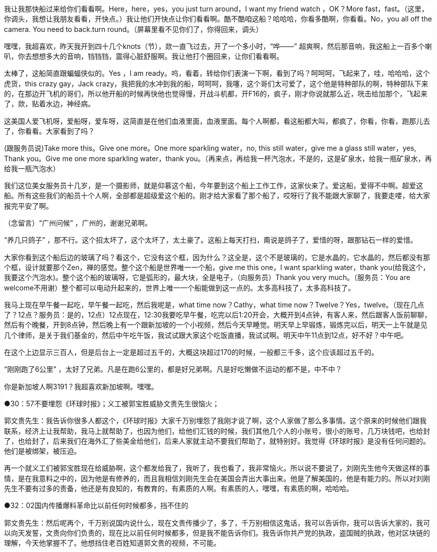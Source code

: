 
我让我那快船过来给你们看看啊。Here，here，yes，you just turn around，I want my  friend watch ，OK？More fast，fast。（这里，你调头，我想让我朋友看看，开快点。）我让他们开快点让你们看看啊。酷不酷咱这船？哈哈哈，你看多酷啊，你看看。No，you all off the camera. You need to back.turn round。（屏幕里看不见你们了，你得回来，调头）


嘿嘿，我超喜欢，昨天我开到四十几个knots（节），欻一直飞过去，开了一个多小时，“哗——” 超爽啊，然后那音响，我这船上一百多个喇叭，你去想想多大的音响，铛铛铛，震得心脏舒服啊。我让他打个圈回来，让你们看看啊。


太棒了，这船简直跟蝙蝠侠似的。Yes ，I am ready。呜，看着，转给你们表演一下啊，看到了吗？呵呵呵，飞起来了，哇，哈哈哈，这个虎货，this crazy gay，Jack crazy，我把我的水冲到我的船，呵呵呵，我噻，这个哥们太可爱了，这个他是特种部队的啊，特种部队下来的，在那边开飞机的哥们，所以他开船的时候再快他也觉得慢，开战斗机都，开F16的，疯子，刚才你说就那么近，咣击给加那个，飞起来了，欻，贴着水边，神经病。


这美国人爱飞机呀，爱船呀，爱车呀，这简直是在他们血液里面，血液里面。每个人啊都，看这船都大叫，都疯了，你看，你看，跑那儿去了，你看看。大家看到了吗？


(跟服务员说)Take more this。Give one more。One more sparkling water，no, this still water，give me a glass still water，yes, Thank you。Give me one more sparkling water，thank you。（再来点，再给我一杯汽泡水，不是的，这是矿泉水，给我一瓶矿泉水，再给我一瓶汽泡水）


我们这位美女服务员十几岁，是一个摄影师，就是仰慕这个船，今年要到这个船上工作工作，这家伙来了。爱这船，爱得不中啊。超爱这船。所有这些我们的船员十个人啊，全部都是超级爱这个船的。刚才给大家看了那个船了，哎呀行了我不能跟大家聊了，我要走喽，给大家报完平安了啊。


（念留言）“广州问候” ，广州的，谢谢兄弟啊。


“养几只鸽子” ，那不行。这个招太坏了，这个太坏了，太土豪了。这船上每天打扫，甭说是鸽子了，爱惜的呀，跟那钻石一样的爱惜。


大家你看到这个船后边的玻璃了吗？看这个，它没有这个框，因为什么？这全是，这个不是玻璃的，它是水晶的，它水晶的，然后都没有那个框，设计就要那个Zen，禅的感觉。整个这个船是世界唯一一个船，give me this one，I want sparkling water，thank you(给我这个，我要这个汽泡水)。整个这个船的玻璃呀，它是弧形的，最大块，全是电子，（向服务员）Thank you very much。（服务员：You are welcome不用谢）整个都可以电动升起来的，世界上唯一一个船能做到这一点的。太多高科技了，太多高科技了。


我马上现在早午餐一起吃，早午餐一起吃，然后我呢是，what time now？Cathy，what time now？Twelve？Yes，twelve。（现在几点了？12点？服务员：是的，12点）12点现在，12:30我要吃早午餐，吃完以后1:20开会，大概开到4点钟，有客人来，然后跟客人饭前聊聊，然后有个晚餐，开到8点钟，然后晚上有一个跟新加坡的一个小视频，然后今天早睡觉。明天早上早锻炼，锻炼完以后，明天一上午就是见几个律师，是关于我们基金的，然后中午吃午饭，我试试跟大家这个吃饭直播，我试试啊。明天中午11点到12点，好不好？中午吧。


在这个上边显示三百人，但是后台上一定是超过五千的，大概这块超过170的时候，一般都三千多，这个应该超过五千的。


“刚刚跑了6公里” ，太好了兄弟。凡是在跑6公里的，都是好兄弟啊。凡是好吃懒做不运动的都不是，中不中？


你是新加坡人啊3191？我超喜欢新加坡啊。嘿嘿。


●30：57不要埋怨《环球时报》；义工被郭宝胜威胁文贵先生很恼火；


郭文贵先生：我告诉你很多人都这个，《环球时报》大家千万别埋怨了我刚才说了啊，这个人家做了那么多事情。这个原来的时候他们跟我联系，经济上让我帮助，我马上就帮助了，也因为他们，给他们汇钱的时候，我们其他几个人的小账号，很小的账号，几万块钱吧，也给封了，也给封了，后来我们在海外汇了些美金给他们，后来人家就主动不要我们帮助了，就特别好。我觉得《环球时报》是没有任何问题的。他们是被绑架，被压迫。


再一个就义工们被郭宝胜现在给威胁啊，这个都发给我了，我听了，我也看了，我非常恼火。所以说不要说了，刘刚先生他今天做这样的事情，是在我意料之中的，因为他是有修养的，而且我相信刘刚先生会在美国会弄出大事出来。他是了解美国的，他是有能力的。所以对刘刚先生不要有过多的责备，他还是有良知的，有教育的，有素质的人啊。有素质的人，嘿嘿，有素质的啊，哈哈哈。


●32：02国内传播爆料革命比以前任何时候都多，挡不住的


郭文贵先生：然后呢再个，千万别说国内说什么，现在文贵传播少了，多了，千万别相信这鬼话，我可以告诉你，我可以告诉大家的，我可以向天发誓，文贵向你们负责的，现在比以前任何时候都多，但是我不能告诉你们。我告诉你共产党的执政，盗国贼的执政，他对区块链的理解，今天他掌握不了。他想挡住老百姓知道郭文贵的视频，不可能。
